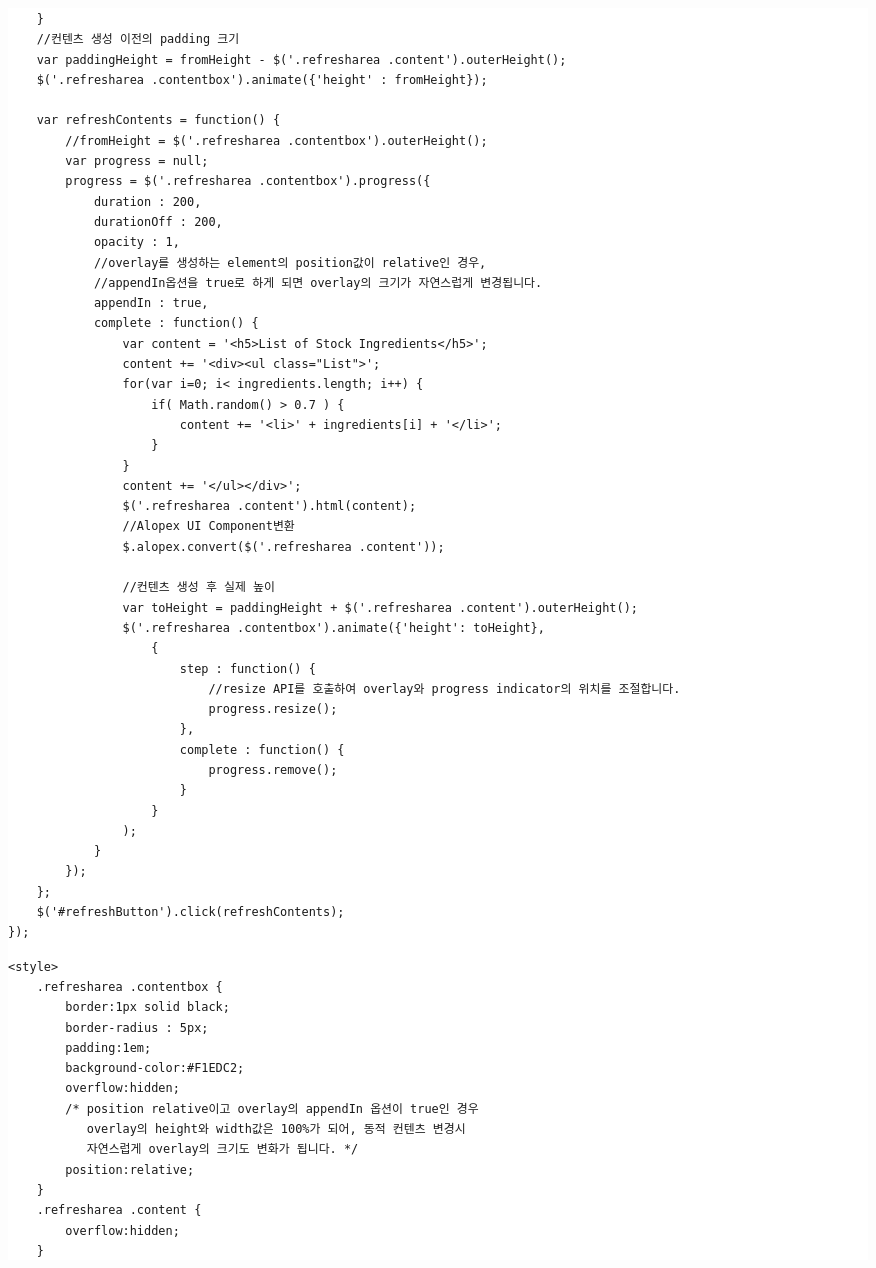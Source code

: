 ```
	}
	//컨텐츠 생성 이전의 padding 크기
	var paddingHeight = fromHeight - $('.refresharea .content').outerHeight();
	$('.refresharea .contentbox').animate({'height' : fromHeight});
	
	var refreshContents = function() {
		//fromHeight = $('.refresharea .contentbox').outerHeight();
		var progress = null;
		progress = $('.refresharea .contentbox').progress({
			duration : 200,
			durationOff : 200,
			opacity : 1,
			//overlay를 생성하는 element의 position값이 relative인 경우,
			//appendIn옵션을 true로 하게 되면 overlay의 크기가 자연스럽게 변경됩니다.
			appendIn : true,
			complete : function() {
				var content = '<h5>List of Stock Ingredients</h5>';
				content += '<div><ul class="List">';
				for(var i=0; i< ingredients.length; i++) {
					if( Math.random() > 0.7 ) {
						content += '<li>' + ingredients[i] + '</li>';
					}
				}
				content += '</ul></div>';
				$('.refresharea .content').html(content);
				//Alopex UI Component변환
				$.alopex.convert($('.refresharea .content'));
				
				//컨텐츠 생성 후 실제 높이
				var toHeight = paddingHeight + $('.refresharea .content').outerHeight();
				$('.refresharea .contentbox').animate({'height': toHeight}, 
					{
						step : function() {
							//resize API를 호출하여 overlay와 progress indicator의 위치를 조절합니다.
							progress.resize();
						},
						complete : function() {
							progress.remove();
						}
					}
				);
			}
		});
	};
	$('#refreshButton').click(refreshContents);
});
```
```
<style>
	.refresharea .contentbox {
		border:1px solid black;
		border-radius : 5px;
		padding:1em;
		background-color:#F1EDC2;
		overflow:hidden;
		/* position relative이고 overlay의 appendIn 옵션이 true인 경우
		   overlay의 height와 width값은 100%가 되어, 동적 컨텐츠 변경시
		   자연스럽게 overlay의 크기도 변화가 됩니다. */
		position:relative;
	}
	.refresharea .content {
		overflow:hidden;
	}
```